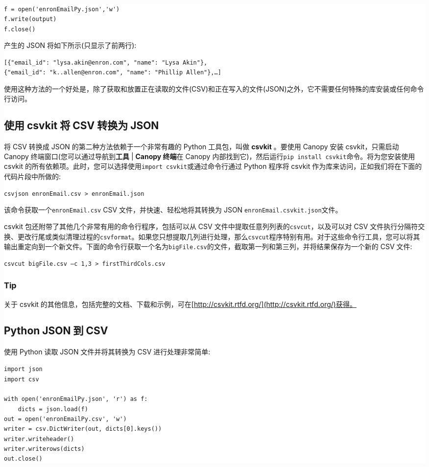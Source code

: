 ```
f = open('enronEmailPy.json','w')
f.write(output)
f.close()
```

产生的 JSON 将如下所示(只显示了前两行):

```
[{"email_id": "lysa.akin@enron.com", "name": "Lysa Akin"},
{"email_id": "k..allen@enron.com", "name": "Phillip Allen"},…]
```

使用这种方法的一个好处是，除了获取和放置正在读取的文件(CSV)和正在写入的文件(JSON)之外，它不需要任何特殊的库安装或任何命令行访问。

## 使用 csvkit 将 CSV 转换为 JSON

将 CSV 转换成 JSON 的第二种方法依赖于一个非常有趣的 Python 工具包，叫做 **csvkit** 。要使用 Canopy 安装 csvkit，只需启动 Canopy 终端窗口(您可以通过导航到**工具** | **Canopy 终端**在 Canopy 内部找到它)，然后运行`pip install csvkit`命令。将为您安装使用 csvkit 的所有依赖项。此时，您可以选择使用`import csvkit`或通过命令行通过 Python 程序将 csvkit 作为库来访问，正如我们将在下面的代码片段中所做的:

```
csvjson enronEmail.csv > enronEmail.json

```

该命令获取一个`enronEmail.csv` CSV 文件，并快速、轻松地将其转换为 JSON `enronEmail.csvkit.json`文件。

csvkit 包还附带了其他几个非常有用的命令行程序，包括可以从 CSV 文件中提取任意列列表的`csvcut`，以及可以对 CSV 文件执行分隔符交换、更改行尾或类似清理过程的`csvformat`。如果您只想提取几列进行处理，那么`csvcut`程序特别有用。对于这些命令行工具，您可以将其输出重定向到一个新文件。下面的命令行获取一个名为`bigFile.csv`的文件，截取第一列和第三列，并将结果保存为一个新的 CSV 文件:

```
csvcut bigFile.csv –c 1,3 > firstThirdCols.csv

```

### Tip

关于 csvkit 的其他信息，包括完整的文档、下载和示例，可在[http://csvkit.rtfd.org/](http://csvkit.rtfd.org/)获得。

## Python JSON 到 CSV

使用 Python 读取 JSON 文件并将其转换为 CSV 进行处理非常简单:

```
import json
import csv

with open('enronEmailPy.json', 'r') as f:
    dicts = json.load(f)
out = open('enronEmailPy.csv', 'w')
writer = csv.DictWriter(out, dicts[0].keys())
writer.writeheader()
writer.writerows(dicts)
out.close()
```
